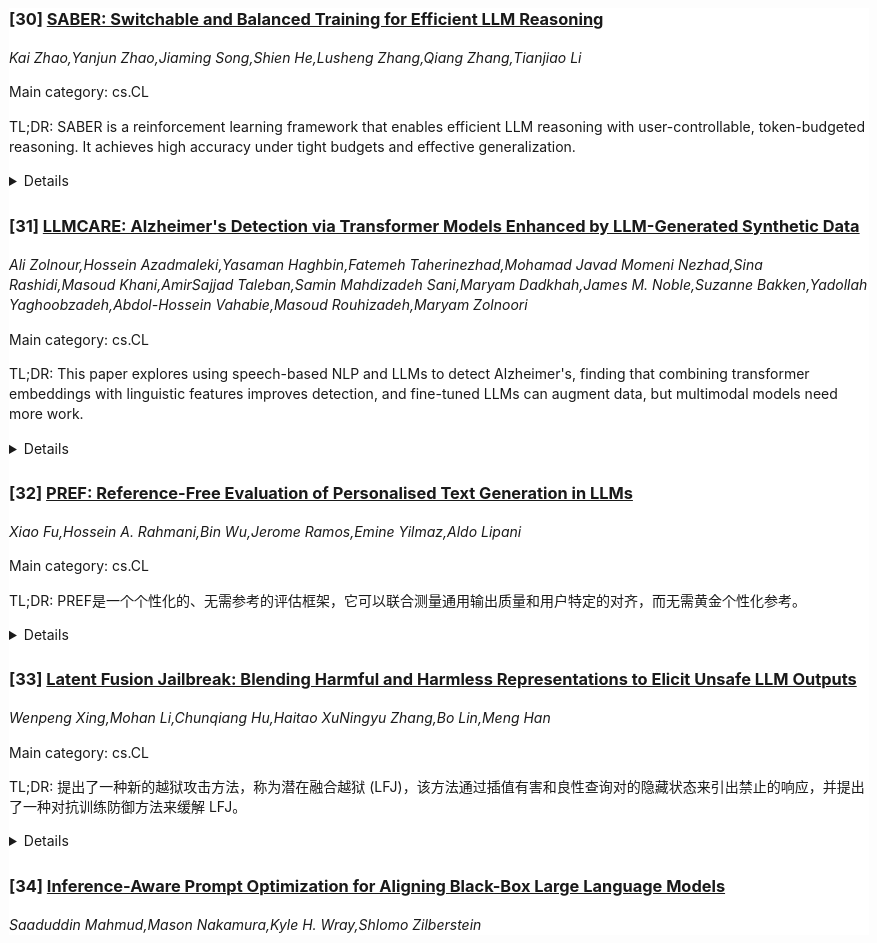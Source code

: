 ### [30] [SABER: Switchable and Balanced Training for Efficient LLM Reasoning](https://arxiv.org/abs/2508.10026)
*Kai Zhao,Yanjun Zhao,Jiaming Song,Shien He,Lusheng Zhang,Qiang Zhang,Tianjiao Li*

Main category: cs.CL

TL;DR: SABER is a reinforcement learning framework that enables efficient LLM reasoning with user-controllable, token-budgeted reasoning. It achieves high accuracy under tight budgets and effective generalization.


<details><summary>Details</summary></details>


### [31] [LLMCARE: Alzheimer's Detection via Transformer Models Enhanced by LLM-Generated Synthetic Data](https://arxiv.org/abs/2508.10027)
*Ali Zolnour,Hossein Azadmaleki,Yasaman Haghbin,Fatemeh Taherinezhad,Mohamad Javad Momeni Nezhad,Sina Rashidi,Masoud Khani,AmirSajjad Taleban,Samin Mahdizadeh Sani,Maryam Dadkhah,James M. Noble,Suzanne Bakken,Yadollah Yaghoobzadeh,Abdol-Hossein Vahabie,Masoud Rouhizadeh,Maryam Zolnoori*

Main category: cs.CL

TL;DR: This paper explores using speech-based NLP and LLMs to detect Alzheimer's, finding that combining transformer embeddings with linguistic features improves detection, and fine-tuned LLMs can augment data, but multimodal models need more work.


<details><summary>Details</summary></details>


### [32] [PREF: Reference-Free Evaluation of Personalised Text Generation in LLMs](https://arxiv.org/abs/2508.10028)
*Xiao Fu,Hossein A. Rahmani,Bin Wu,Jerome Ramos,Emine Yilmaz,Aldo Lipani*

Main category: cs.CL

TL;DR: PREF是一个个性化的、无需参考的评估框架，它可以联合测量通用输出质量和用户特定的对齐，而无需黄金个性化参考。


<details><summary>Details</summary></details>


### [33] [Latent Fusion Jailbreak: Blending Harmful and Harmless Representations to Elicit Unsafe LLM Outputs](https://arxiv.org/abs/2508.10029)
*Wenpeng Xing,Mohan Li,Chunqiang Hu,Haitao XuNingyu Zhang,Bo Lin,Meng Han*

Main category: cs.CL

TL;DR: 提出了一种新的越狱攻击方法，称为潜在融合越狱 (LFJ)，该方法通过插值有害和良性查询对的隐藏状态来引出禁止的响应，并提出了一种对抗训练防御方法来缓解 LFJ。


<details><summary>Details</summary></details>


### [34] [Inference-Aware Prompt Optimization for Aligning Black-Box Large Language Models](https://arxiv.org/abs/2508.10030)
*Saaduddin Mahmud,Mason Nakamura,Kyle H. Wray,Shlomo Zilberstein*

